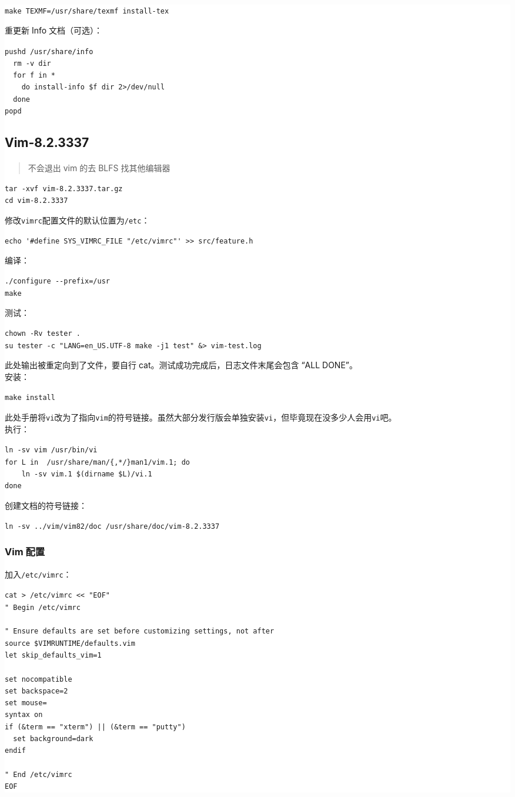     make TEXMF=/usr/share/texmf install-tex
重更新 Info 文档（可选）：
```
pushd /usr/share/info
  rm -v dir
  for f in *
    do install-info $f dir 2>/dev/null
  done
popd
```
## Vim-8.2.3337
> 不会退出 vim 的去 BLFS 找其他编辑器

```
tar -xvf vim-8.2.3337.tar.gz
cd vim-8.2.3337
```
修改`vimrc`配置文件的默认位置为`/etc`： 

    echo '#define SYS_VIMRC_FILE "/etc/vimrc"' >> src/feature.h
编译：
```
./configure --prefix=/usr
make
```
测试：
```
chown -Rv tester .
su tester -c "LANG=en_US.UTF-8 make -j1 test" &> vim-test.log
```
此处输出被重定向到了文件，要自行 cat。测试成功完成后，日志文件末尾会包含 “ALL DONE”。     
安装：

    make install
此处手册将`vi`改为了指向`vim`的符号链接。虽然大部分发行版会单独安装`vi`，但毕竟现在没多少人会用`vi`吧。     
执行：
```
ln -sv vim /usr/bin/vi
for L in  /usr/share/man/{,*/}man1/vim.1; do
    ln -sv vim.1 $(dirname $L)/vi.1
done
```
创建文档的符号链接：

    ln -sv ../vim/vim82/doc /usr/share/doc/vim-8.2.3337
### Vim 配置
加入`/etc/vimrc`：
```
cat > /etc/vimrc << "EOF"
" Begin /etc/vimrc

" Ensure defaults are set before customizing settings, not after
source $VIMRUNTIME/defaults.vim
let skip_defaults_vim=1 

set nocompatible
set backspace=2
set mouse=
syntax on
if (&term == "xterm") || (&term == "putty")
  set background=dark
endif

" End /etc/vimrc
EOF
```